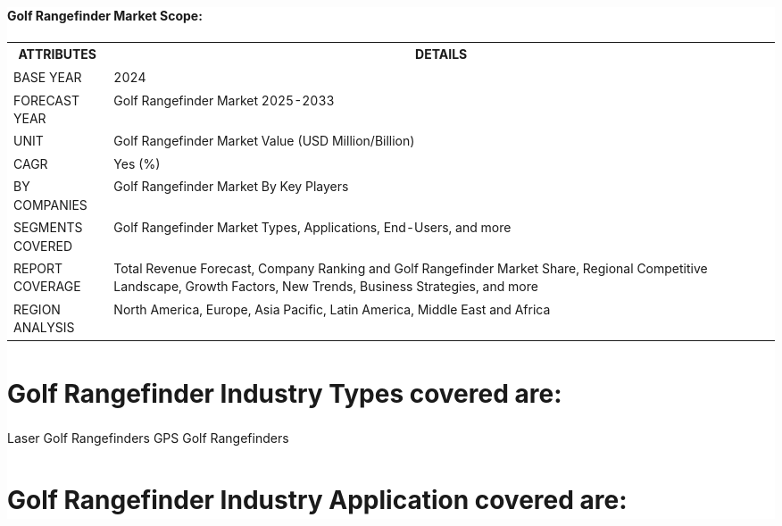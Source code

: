 <h4>Golf Rangefinder Market Scope:</h4>
<table>
<tr>
<th>ATTRIBUTES</th>
<th>DETAILS</th>
</tr>
<tr>
<td>BASE YEAR</td>
<td>2024</td>
</tr>
<tr>
<td>FORECAST YEAR</td>
<td>Golf Rangefinder Market 2025-2033</td>
</tr>
<tr>
<td>UNIT</td>
<td>Golf Rangefinder Market Value (USD Million/Billion)</td>
<tr>
<td>CAGR</td>
<td>Yes (%)</td>
</tr>
</tr>
<tr>
<td>BY COMPANIES</td>
<td>Golf Rangefinder Market By Key Players</td>
</tr>
<tr>
<td>SEGMENTS COVERED</td>
<td>Golf Rangefinder Market Types, Applications, End-Users, and more</td>
</tr>
<tr>
<td>REPORT COVERAGE</td>
<td>Total Revenue Forecast, Company Ranking and Golf Rangefinder Market Share, Regional Competitive Landscape, Growth Factors, New Trends, Business Strategies, and more</td>
</tr>
<tr>
<td>REGION ANALYSIS</td>
<td>North America, Europe, Asia Pacific, Latin America, Middle East and Africa</td>
</tr>
</table>

# <strong>Golf Rangefinder Industry Types covered are:</strong>

Laser Golf Rangefinders
    GPS Golf Rangefinders

# <strong>Golf Rangefinder Industry Application covered are:</strong>
